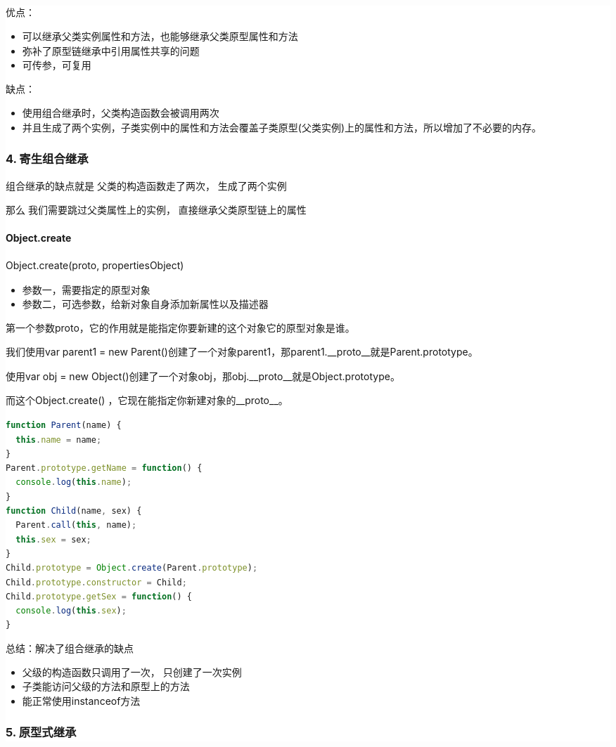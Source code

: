 优点：

- 可以继承父类实例属性和方法，也能够继承父类原型属性和方法
 - 弥补了原型链继承中引用属性共享的问题
 - 可传参，可复用

缺点：
 - 使用组合继承时，父类构造函数会被调用两次
 - 并且生成了两个实例，子类实例中的属性和方法会覆盖子类原型(父类实例)上的属性和方法，所以增加了不必要的内存。

### 4. 寄生组合继承

组合继承的缺点就是 父类的构造函数走了两次， 生成了两个实例

那么 我们需要跳过父类属性上的实例， 直接继承父类原型链上的属性

#### Object.create

Object.create(proto, propertiesObject)

 - 参数一，需要指定的原型对象
 - 参数二，可选参数，给新对象自身添加新属性以及描述器

 第一个参数proto，它的作用就是能指定你要新建的这个对象它的原型对象是谁。

 我们使用var parent1 = new Parent()创建了一个对象parent1，那parent1.__proto__就是Parent.prototype。

使用var obj = new Object()创建了一个对象obj，那obj.__proto__就是Object.prototype。

而这个Object.create() ，它现在能指定你新建对象的__proto__。


```js
function Parent(name) {
  this.name = name;
}
Parent.prototype.getName = function() {
  console.log(this.name);
}
function Child(name, sex) {
  Parent.call(this, name);
  this.sex = sex;
}
Child.prototype = Object.create(Parent.prototype);
Child.prototype.constructor = Child;
Child.prototype.getSex = function() {
  console.log(this.sex);
}
```


总结：解决了组合继承的缺点

 - 父级的构造函数只调用了一次， 只创建了一次实例
 - 子类能访问父级的方法和原型上的方法
 - 能正常使用instanceof方法


### 5. 原型式继承
